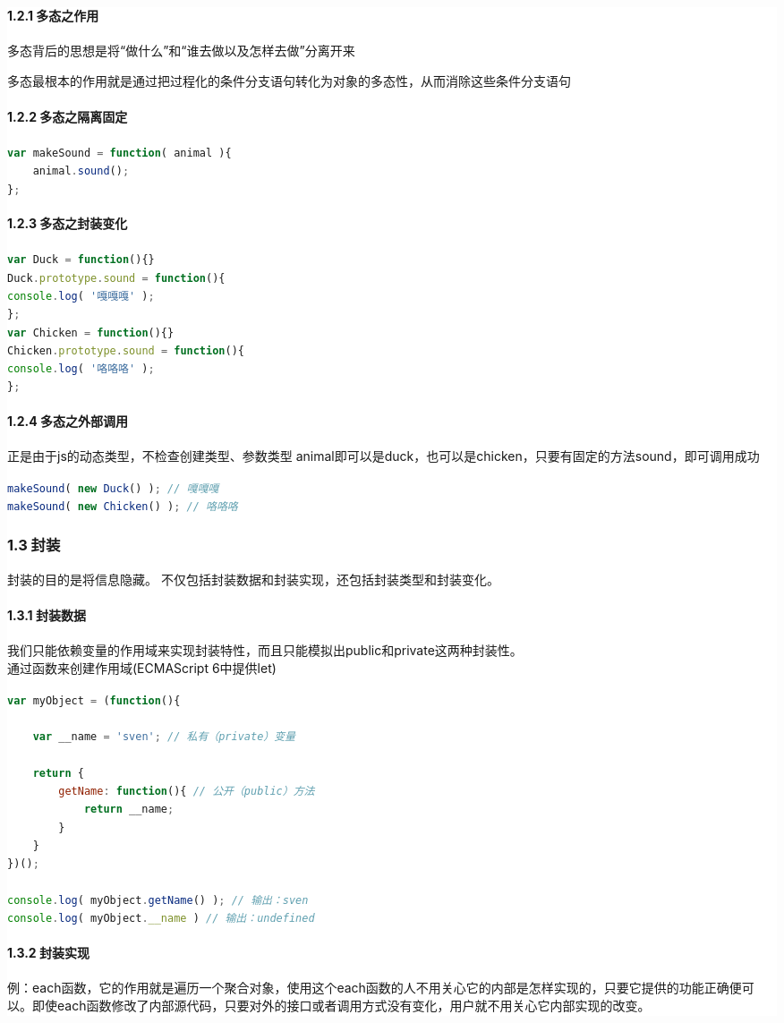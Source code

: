 #### 1.2.1 多态之作用

多态背后的思想是将“做什么”和“谁去做以及怎样去做”分离开来

多态最根本的作用就是通过把过程化的条件分支语句转化为对象的多态性，从而消除这些条件分支语句

#### 1.2.2 多态之隔离固定

```javascript
var makeSound = function( animal ){
    animal.sound();
};
```
#### 1.2.3 多态之封装变化

```javascript
var Duck = function(){}
Duck.prototype.sound = function(){
console.log( '嘎嘎嘎' );
};
var Chicken = function(){}
Chicken.prototype.sound = function(){
console.log( '咯咯咯' );
};
```
#### 1.2.4 多态之外部调用

正是由于js的动态类型，不检查创建类型、参数类型
animal即可以是duck，也可以是chicken，只要有固定的方法sound，即可调用成功
```javascript
makeSound( new Duck() ); // 嘎嘎嘎
makeSound( new Chicken() ); // 咯咯咯
 ```

### 1.3 封装

封装的目的是将信息隐藏。
不仅包括封装数据和封装实现，还包括封装类型和封装变化。

#### 1.3.1 封装数据
我们只能依赖变量的作用域来实现封装特性，而且只能模拟出public和private这两种封装性。  
通过函数来创建作用域(ECMAScript 6中提供let)  

```javascript
var myObject = (function(){

    var __name = 'sven'; // 私有（private）变量

    return {
        getName: function(){ // 公开（public）方法
            return __name;
        }
    }
})();

console.log( myObject.getName() ); // 输出：sven
console.log( myObject.__name ) // 输出：undefined

```
#### 1.3.2 封装实现
例：each函数，它的作用就是遍历一个聚合对象，使用这个each函数的人不用关心它的内部是怎样实现的，只要它提供的功能正确便可以。即使each函数修改了内部源代码，只要对外的接口或者调用方式没有变化，用户就不用关心它内部实现的改变。
